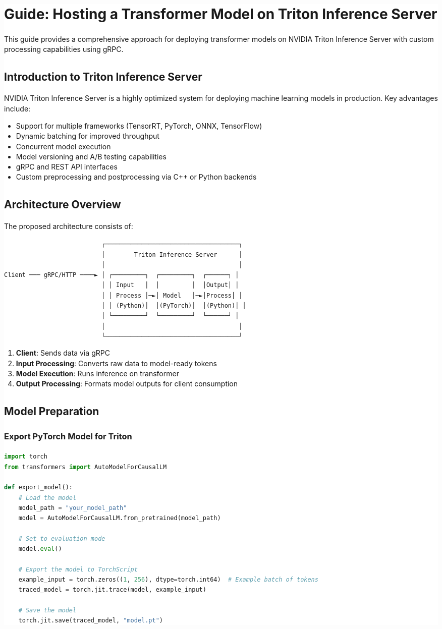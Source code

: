 # Guide: Hosting a Transformer Model on Triton Inference Server

This guide provides a comprehensive approach for deploying transformer models on NVIDIA Triton Inference Server with custom processing capabilities using gRPC.

## Introduction to Triton Inference Server

NVIDIA Triton Inference Server is a highly optimized system for deploying machine learning models in production. Key advantages include:

- Support for multiple frameworks (TensorRT, PyTorch, ONNX, TensorFlow)
- Dynamic batching for improved throughput
- Concurrent model execution
- Model versioning and A/B testing capabilities
- gRPC and REST API interfaces
- Custom preprocessing and postprocessing via C++ or Python backends

## Architecture Overview

The proposed architecture consists of:

```
                           ┌─────────────────────────────────────┐
                           │        Triton Inference Server      │
                           │                                     │
Client ─── gRPC/HTTP ────► │ ┌─────────┐  ┌─────────┐  ┌──────┐ │
                           │ │ Input   │  │         │  │Output│ │
                           │ │ Process │─►│ Model   │─►│Process│ │
                           │ │ (Python)│  │(PyTorch)│  │(Python)│ │
                           │ └─────────┘  └─────────┘  └──────┘ │
                           │                                     │
                           └─────────────────────────────────────┘
```

1. **Client**: Sends data via gRPC
2. **Input Processing**: Converts raw data to model-ready tokens
3. **Model Execution**: Runs inference on transformer
4. **Output Processing**: Formats model outputs for client consumption

## Model Preparation

### Export PyTorch Model for Triton

```python
import torch
from transformers import AutoModelForCausalLM

def export_model():
    # Load the model
    model_path = "your_model_path"
    model = AutoModelForCausalLM.from_pretrained(model_path)
    
    # Set to evaluation mode
    model.eval()
    
    # Export the model to TorchScript
    example_input = torch.zeros((1, 256), dtype=torch.int64)  # Example batch of tokens
    traced_model = torch.jit.trace(model, example_input)
    
    # Save the model
    torch.jit.save(traced_model, "model.pt")
```
